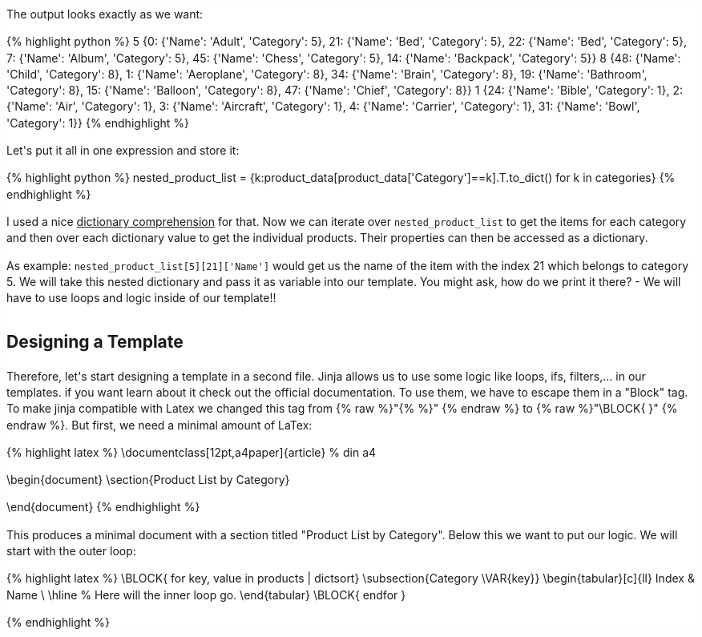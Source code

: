  The output looks exactly as we want:

{% highlight python %}
 5 {0: {'Name': 'Adult', 'Category': 5}, 21: {'Name': 'Bed', 'Category': 5}, 22: {'Name': 'Bed', 'Category': 5}, 7: {'Name': 'Album', 'Category': 5}, 45: {'Name': 'Chess', 'Category': 5}, 14: {'Name': 'Backpack', 'Category': 5}}
8 {48: {'Name': 'Child', 'Category': 8}, 1: {'Name': 'Aeroplane', 'Category': 8}, 34: {'Name': 'Brain', 'Category': 8}, 19: {'Name': 'Bathroom', 'Category': 8}, 15: {'Name': 'Balloon', 'Category': 8}, 47: {'Name': 'Chief', 'Category': 8}}
1 {24: {'Name': 'Bible', 'Category': 1}, 2: {'Name': 'Air', 'Category': 1}, 3: {'Name': 'Aircraft', 'Category': 1}, 4: {'Name': 'Carrier', 'Category': 1}, 31: {'Name': 'Bowl', 'Category': 1}}
{% endhighlight %}

Let's put it all in one expression and store it:

{% highlight python %}
nested_product_list = {k:product_data[product_data['Category']==k].T.to_dict() for k in categories}
{% endhighlight %}

I used a nice [dictionary comprehension](https://www.python.org/dev/peps/pep-0274/) for that. Now we can iterate over ```nested_product_list``` to get the items for each category and then over each dictionary value to get the individual products. Their properties can then be accessed as a dictionary.

As example: ```nested_product_list[5][21]['Name']``` would get us the name of the item with the index 21 which belongs to category 5.
We will take this nested dictionary and pass it as variable into our template. You might ask, how do we print it there? - We will have to use loops and logic inside of our template!!

## Designing a Template

Therefore, let's start designing a template in a second file. Jinja allows us to use some logic like loops, ifs, filters,... in our templates. if you want learn about it check out the official documentation. To use them, we have to escape them in a "Block" tag. To make jinja compatible with Latex we changed this tag from {% raw  %}"{% %}" {% endraw %} to {% raw  %}"\BLOCK{ }" {% endraw %}.
But first, we need a minimal amount of LaTex:

{% highlight latex %}
\documentclass[12pt,a4paper]{article} % din a4

\begin{document}
\section{Product List by Category}

\end{document}
{% endhighlight %}

This produces a minimal document with a section titled "Product List by Category". Below this we want to put our logic. We will start with the outer loop:

{% highlight latex %}
\BLOCK{ for key, value in products | dictsort}
\subsection{Category \VAR{key}}
\begin{tabular}[c]{ll}
    Index & Name \\
    \hline
    % Here will the inner loop go.
\end{tabular}
\BLOCK{ endfor }

{% endhighlight %}
